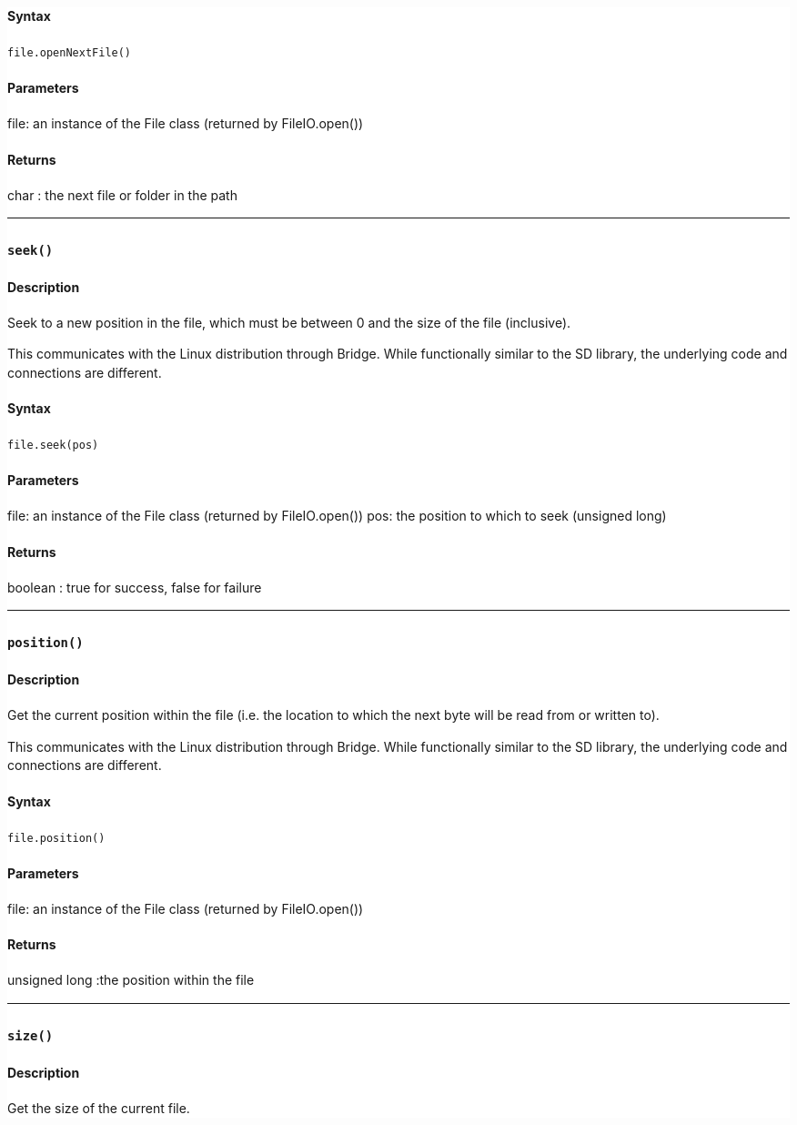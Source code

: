 #### Syntax
```
file.openNextFile()
```
#### Parameters
file: an instance of the File class (returned by FileIO.open())

#### Returns
char : the next file or folder in the path

---

### `seek()`
#### Description
Seek to a new position in the file, which must be between 0 and the size of the file (inclusive).

This communicates with the Linux distribution through Bridge. While functionally similar to the SD library, the underlying code and connections are different.

#### Syntax
```
file.seek(pos)
```
#### Parameters
file: an instance of the File class (returned by FileIO.open())
pos: the position to which to seek (unsigned long)
#### Returns
boolean : true for success, false for failure

---

### `position()`
#### Description
Get the current position within the file (i.e. the location to which the next byte will be read from or written to).

This communicates with the Linux distribution through Bridge. While functionally similar to the SD library, the underlying code and connections are different.

#### Syntax
```
file.position()
```
#### Parameters
file: an instance of the File class (returned by FileIO.open())
#### Returns
unsigned long :the position within the file

---

### `size()`
#### Description
Get the size of the current file.

